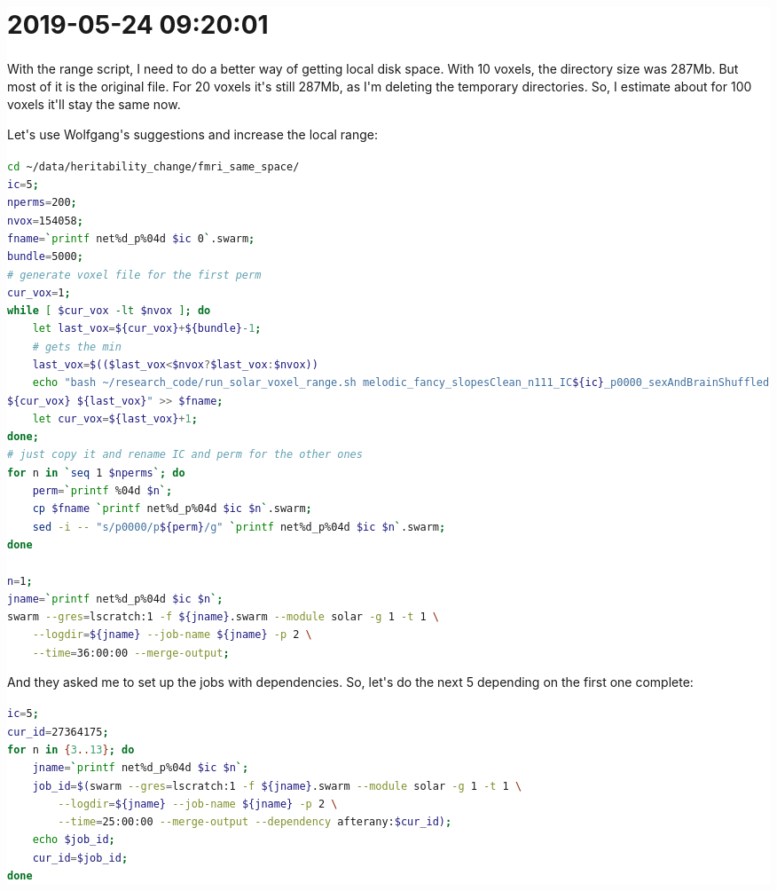 ```bash
```

# 2019-05-24 09:20:01

With the range script, I need to do a better way of getting local disk space.
With 10 voxels, the directory size was 287Mb. But most of it is the original file.
For 20 voxels it's still 287Mb, as I'm deleting the temporary directories. So, I
estimate about for 100 voxels it'll stay the same now.

Let's use Wolfgang's suggestions and increase the local range:

```bash
cd ~/data/heritability_change/fmri_same_space/
ic=5;
nperms=200;
nvox=154058;
fname=`printf net%d_p%04d $ic 0`.swarm;
bundle=5000;
# generate voxel file for the first perm
cur_vox=1;
while [ $cur_vox -lt $nvox ]; do
    let last_vox=${cur_vox}+${bundle}-1;
    # gets the min
    last_vox=$(($last_vox<$nvox?$last_vox:$nvox))
    echo "bash ~/research_code/run_solar_voxel_range.sh melodic_fancy_slopesClean_n111_IC${ic}_p0000_sexAndBrainShuffled ${cur_vox} ${last_vox}" >> $fname;
    let cur_vox=${last_vox}+1;
done;
# just copy it and rename IC and perm for the other ones
for n in `seq 1 $nperms`; do
    perm=`printf %04d $n`;
    cp $fname `printf net%d_p%04d $ic $n`.swarm;
    sed -i -- "s/p0000/p${perm}/g" `printf net%d_p%04d $ic $n`.swarm;
done

n=1;
jname=`printf net%d_p%04d $ic $n`;
swarm --gres=lscratch:1 -f ${jname}.swarm --module solar -g 1 -t 1 \
    --logdir=${jname} --job-name ${jname} -p 2 \
    --time=36:00:00 --merge-output;
```

And they asked me to set up the jobs with dependencies. So, let's do the next 5
depending on the first one complete:

```bash
ic=5;
cur_id=27364175;
for n in {3..13}; do
    jname=`printf net%d_p%04d $ic $n`;
    job_id=$(swarm --gres=lscratch:1 -f ${jname}.swarm --module solar -g 1 -t 1 \
        --logdir=${jname} --job-name ${jname} -p 2 \
        --time=25:00:00 --merge-output --dependency afterany:$cur_id);
    echo $job_id;
    cur_id=$job_id;
done
```
